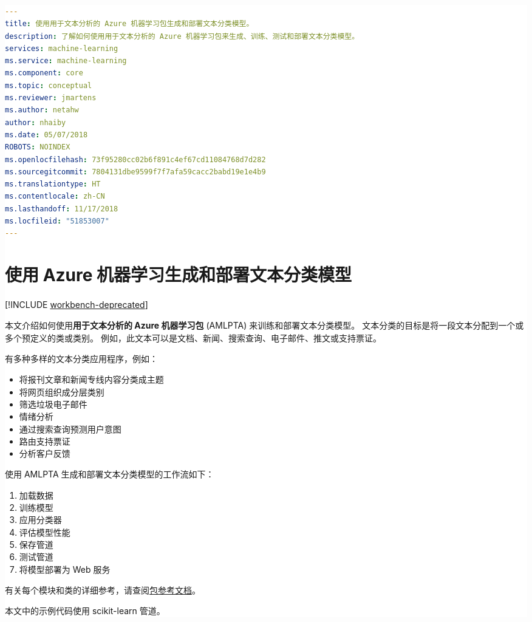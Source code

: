 ```yaml
---
title: 使用用于文本分析的 Azure 机器学习包生成和部署文本分类模型。
description: 了解如何使用用于文本分析的 Azure 机器学习包来生成、训练、测试和部署文本分类模型。
services: machine-learning
ms.service: machine-learning
ms.component: core
ms.topic: conceptual
ms.reviewer: jmartens
ms.author: netahw
author: nhaiby
ms.date: 05/07/2018
ROBOTS: NOINDEX
ms.openlocfilehash: 73f95280cc02b6f891c4ef67cd11084768d7d282
ms.sourcegitcommit: 7804131dbe9599f7f7afa59cacc2babd19e1e4b9
ms.translationtype: HT
ms.contentlocale: zh-CN
ms.lasthandoff: 11/17/2018
ms.locfileid: "51853007"
---
```

# <a name="build-and-deploy-text-classification-models-with-azure-machine-learning"></a>使用 Azure 机器学习生成和部署文本分类模型

[!INCLUDE [workbench-deprecated](../../../includes/aml-deprecating-preview-2017.md)]


本文介绍如何使用**用于文本分析的 Azure 机器学习包** (AMLPTA) 来训练和部署文本分类模型。 文本分类的目标是将一段文本分配到一个或多个预定义的类或类别。 例如，此文本可以是文档、新闻、搜索查询、电子邮件、推文或支持票证。

有多种多样的文本分类应用程序，例如： 
+ 将报刊文章和新闻专线内容分类成主题
+ 将网页组织成分层类别 
+ 筛选垃圾电子邮件
+ 情绪分析
+ 通过搜索查询预测用户意图
+ 路由支持票证
+ 分析客户反馈 

使用 AMLPTA 生成和部署文本分类模型的工作流如下：

1. 加载数据
2. 训练模型
3. 应用分类器 
4. 评估模型性能
5. 保存管道
6. 测试管道
8. 将模型部署为 Web 服务

有关每个模块和类的详细参考，请查阅[包参考文档](https://aka.ms/aml-packages/text)。

本文中的示例代码使用 scikit-learn 管道。
